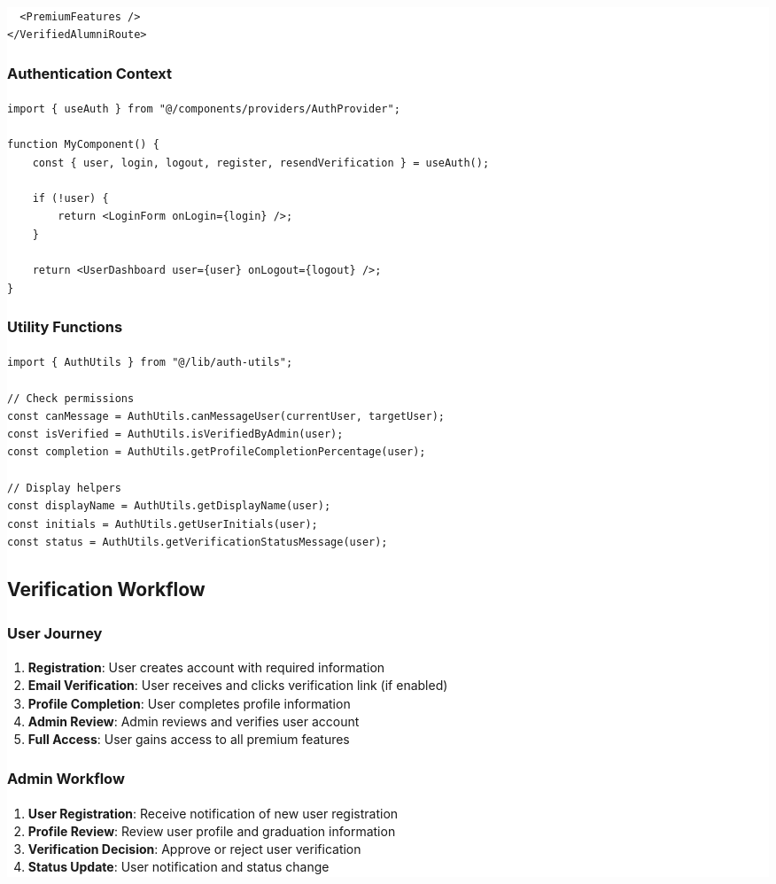 ```tsx
  <PremiumFeatures />
</VerifiedAlumniRoute>
```

### Authentication Context

```tsx
import { useAuth } from "@/components/providers/AuthProvider";

function MyComponent() {
    const { user, login, logout, register, resendVerification } = useAuth();

    if (!user) {
        return <LoginForm onLogin={login} />;
    }

    return <UserDashboard user={user} onLogout={logout} />;
}
```

### Utility Functions

```tsx
import { AuthUtils } from "@/lib/auth-utils";

// Check permissions
const canMessage = AuthUtils.canMessageUser(currentUser, targetUser);
const isVerified = AuthUtils.isVerifiedByAdmin(user);
const completion = AuthUtils.getProfileCompletionPercentage(user);

// Display helpers
const displayName = AuthUtils.getDisplayName(user);
const initials = AuthUtils.getUserInitials(user);
const status = AuthUtils.getVerificationStatusMessage(user);
```

## Verification Workflow

### User Journey

1. **Registration**: User creates account with required information
2. **Email Verification**: User receives and clicks verification link (if enabled)
3. **Profile Completion**: User completes profile information
4. **Admin Review**: Admin reviews and verifies user account
5. **Full Access**: User gains access to all premium features

### Admin Workflow

1. **User Registration**: Receive notification of new user registration
2. **Profile Review**: Review user profile and graduation information
3. **Verification Decision**: Approve or reject user verification
4. **Status Update**: User notification and status change
